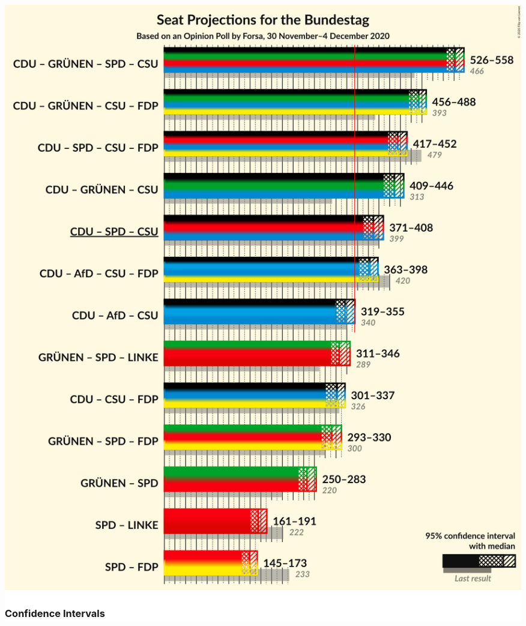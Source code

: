 ![Graph with coalitions seats not yet produced](2020-12-04-Forsa-coalitions-seats.png "Coalitions Seats")

### Confidence Intervals
